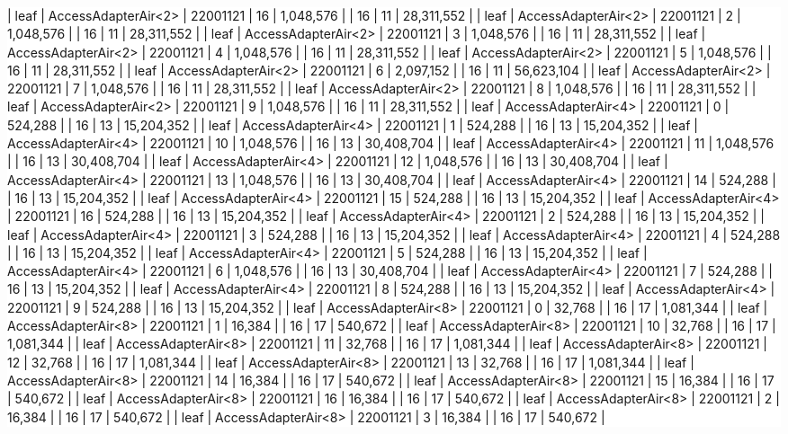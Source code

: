 | leaf | AccessAdapterAir<2> | 22001121 | 16 | 1,048,576 |  | 16 | 11 | 28,311,552 | 
| leaf | AccessAdapterAir<2> | 22001121 | 2 | 1,048,576 |  | 16 | 11 | 28,311,552 | 
| leaf | AccessAdapterAir<2> | 22001121 | 3 | 1,048,576 |  | 16 | 11 | 28,311,552 | 
| leaf | AccessAdapterAir<2> | 22001121 | 4 | 1,048,576 |  | 16 | 11 | 28,311,552 | 
| leaf | AccessAdapterAir<2> | 22001121 | 5 | 1,048,576 |  | 16 | 11 | 28,311,552 | 
| leaf | AccessAdapterAir<2> | 22001121 | 6 | 2,097,152 |  | 16 | 11 | 56,623,104 | 
| leaf | AccessAdapterAir<2> | 22001121 | 7 | 1,048,576 |  | 16 | 11 | 28,311,552 | 
| leaf | AccessAdapterAir<2> | 22001121 | 8 | 1,048,576 |  | 16 | 11 | 28,311,552 | 
| leaf | AccessAdapterAir<2> | 22001121 | 9 | 1,048,576 |  | 16 | 11 | 28,311,552 | 
| leaf | AccessAdapterAir<4> | 22001121 | 0 | 524,288 |  | 16 | 13 | 15,204,352 | 
| leaf | AccessAdapterAir<4> | 22001121 | 1 | 524,288 |  | 16 | 13 | 15,204,352 | 
| leaf | AccessAdapterAir<4> | 22001121 | 10 | 1,048,576 |  | 16 | 13 | 30,408,704 | 
| leaf | AccessAdapterAir<4> | 22001121 | 11 | 1,048,576 |  | 16 | 13 | 30,408,704 | 
| leaf | AccessAdapterAir<4> | 22001121 | 12 | 1,048,576 |  | 16 | 13 | 30,408,704 | 
| leaf | AccessAdapterAir<4> | 22001121 | 13 | 1,048,576 |  | 16 | 13 | 30,408,704 | 
| leaf | AccessAdapterAir<4> | 22001121 | 14 | 524,288 |  | 16 | 13 | 15,204,352 | 
| leaf | AccessAdapterAir<4> | 22001121 | 15 | 524,288 |  | 16 | 13 | 15,204,352 | 
| leaf | AccessAdapterAir<4> | 22001121 | 16 | 524,288 |  | 16 | 13 | 15,204,352 | 
| leaf | AccessAdapterAir<4> | 22001121 | 2 | 524,288 |  | 16 | 13 | 15,204,352 | 
| leaf | AccessAdapterAir<4> | 22001121 | 3 | 524,288 |  | 16 | 13 | 15,204,352 | 
| leaf | AccessAdapterAir<4> | 22001121 | 4 | 524,288 |  | 16 | 13 | 15,204,352 | 
| leaf | AccessAdapterAir<4> | 22001121 | 5 | 524,288 |  | 16 | 13 | 15,204,352 | 
| leaf | AccessAdapterAir<4> | 22001121 | 6 | 1,048,576 |  | 16 | 13 | 30,408,704 | 
| leaf | AccessAdapterAir<4> | 22001121 | 7 | 524,288 |  | 16 | 13 | 15,204,352 | 
| leaf | AccessAdapterAir<4> | 22001121 | 8 | 524,288 |  | 16 | 13 | 15,204,352 | 
| leaf | AccessAdapterAir<4> | 22001121 | 9 | 524,288 |  | 16 | 13 | 15,204,352 | 
| leaf | AccessAdapterAir<8> | 22001121 | 0 | 32,768 |  | 16 | 17 | 1,081,344 | 
| leaf | AccessAdapterAir<8> | 22001121 | 1 | 16,384 |  | 16 | 17 | 540,672 | 
| leaf | AccessAdapterAir<8> | 22001121 | 10 | 32,768 |  | 16 | 17 | 1,081,344 | 
| leaf | AccessAdapterAir<8> | 22001121 | 11 | 32,768 |  | 16 | 17 | 1,081,344 | 
| leaf | AccessAdapterAir<8> | 22001121 | 12 | 32,768 |  | 16 | 17 | 1,081,344 | 
| leaf | AccessAdapterAir<8> | 22001121 | 13 | 32,768 |  | 16 | 17 | 1,081,344 | 
| leaf | AccessAdapterAir<8> | 22001121 | 14 | 16,384 |  | 16 | 17 | 540,672 | 
| leaf | AccessAdapterAir<8> | 22001121 | 15 | 16,384 |  | 16 | 17 | 540,672 | 
| leaf | AccessAdapterAir<8> | 22001121 | 16 | 16,384 |  | 16 | 17 | 540,672 | 
| leaf | AccessAdapterAir<8> | 22001121 | 2 | 16,384 |  | 16 | 17 | 540,672 | 
| leaf | AccessAdapterAir<8> | 22001121 | 3 | 16,384 |  | 16 | 17 | 540,672 | 